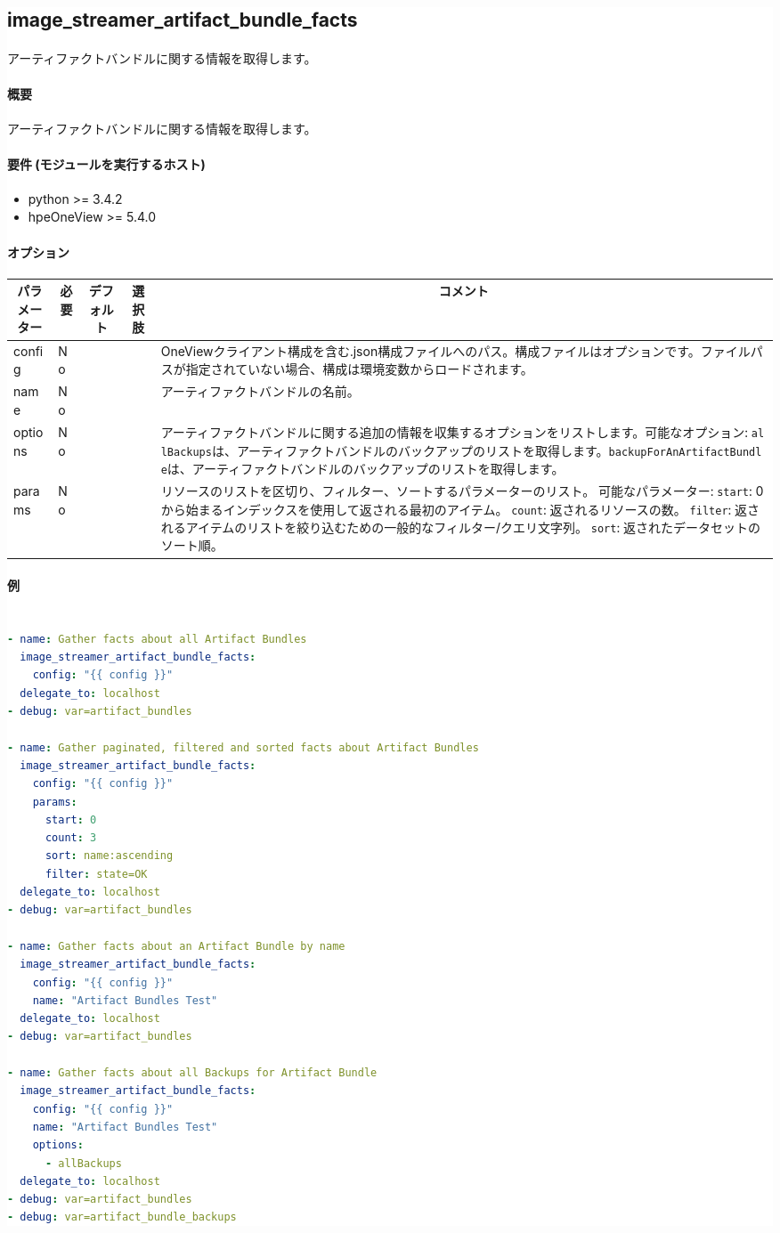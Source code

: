 

## image_streamer_artifact_bundle_facts
アーティファクトバンドルに関する情報を取得します。

#### 概要
 アーティファクトバンドルに関する情報を取得します。

#### 要件 (モジュールを実行するホスト)
  * python >= 3.4.2
  * hpeOneView >= 5.4.0

#### オプション

| パラメーター     | 必要    | デフォルト  | 選択肢    | コメント |
| ------------- |-------------| ---------|----------- |--------- |
| config  |   No  |  | |  OneViewクライアント構成を含む.json構成ファイルへのパス。構成ファイルはオプションです。ファイルパスが指定されていない場合、構成は環境変数からロードされます。  |
| name  |   No  |  | |  アーティファクトバンドルの名前。  |
| options  |   No  |  | |  アーティファクトバンドルに関する追加の情報を収集するオプションをリストします。可能なオプション: `allBackups`は、アーティファクトバンドルのバックアップのリストを取得します。`backupForAnArtifactBundle`は、アーティファクトバンドルのバックアップのリストを取得します。  |
| params  |   No  |  | |  リソースのリストを区切り、フィルター、ソートするパラメーターのリスト。  可能なパラメーター: `start`: 0から始まるインデックスを使用して返される最初のアイテム。 `count`: 返されるリソースの数。 `filter`: 返されるアイテムのリストを絞り込むための一般的なフィルター/クエリ文字列。 `sort`: 返されたデータセットのソート順。  |


 
#### 例

```yaml

- name: Gather facts about all Artifact Bundles
  image_streamer_artifact_bundle_facts:
    config: "{{ config }}"
  delegate_to: localhost
- debug: var=artifact_bundles

- name: Gather paginated, filtered and sorted facts about Artifact Bundles
  image_streamer_artifact_bundle_facts:
    config: "{{ config }}"
    params:
      start: 0
      count: 3
      sort: name:ascending
      filter: state=OK
  delegate_to: localhost
- debug: var=artifact_bundles

- name: Gather facts about an Artifact Bundle by name
  image_streamer_artifact_bundle_facts:
    config: "{{ config }}"
    name: "Artifact Bundles Test"
  delegate_to: localhost
- debug: var=artifact_bundles

- name: Gather facts about all Backups for Artifact Bundle
  image_streamer_artifact_bundle_facts:
    config: "{{ config }}"
    name: "Artifact Bundles Test"
    options:
      - allBackups
  delegate_to: localhost
- debug: var=artifact_bundles
- debug: var=artifact_bundle_backups
```
